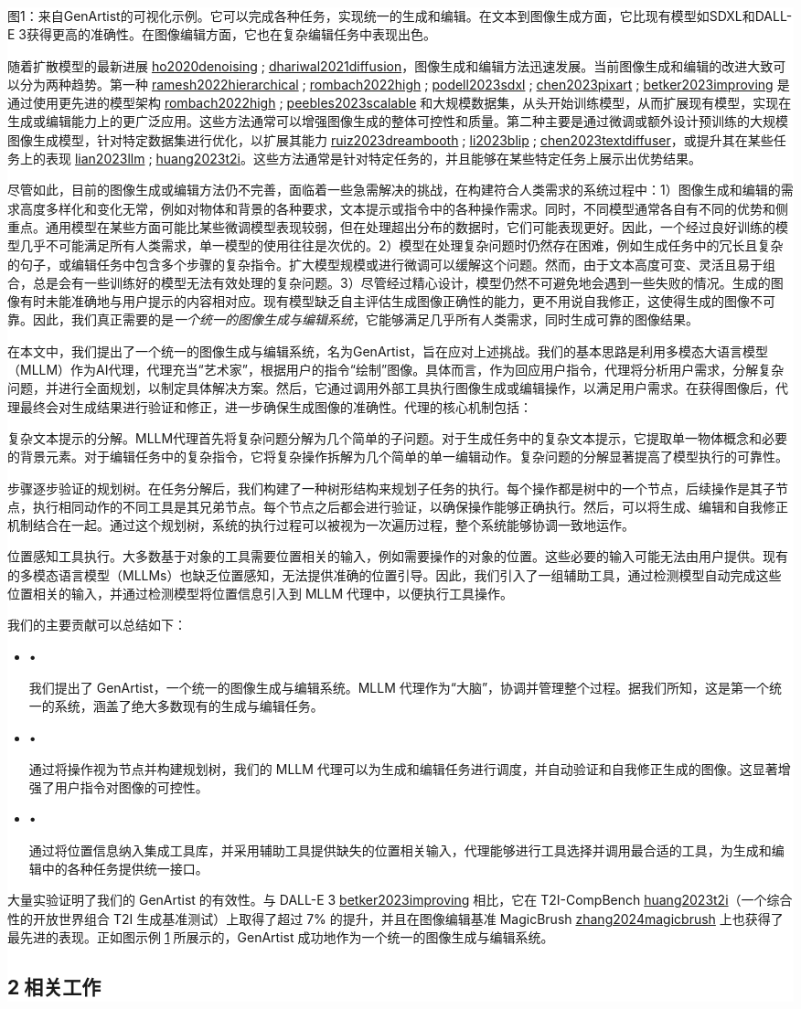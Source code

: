 图1：来自GenArtist的可视化示例。它可以完成各种任务，实现统一的生成和编辑。在文本到图像生成方面，它比现有模型如SDXL和DALL-E 3获得更高的准确性。在图像编辑方面，它也在复杂编辑任务中表现出色。

随着扩散模型的最新进展 [ho2020denoising](https://arxiv.org/html/2407.05600v2#bib.bib17) ; [dhariwal2021diffusion](https://arxiv.org/html/2407.05600v2#bib.bib10)，图像生成和编辑方法迅速发展。当前图像生成和编辑的改进大致可以分为两种趋势。第一种 [ramesh2022hierarchical](https://arxiv.org/html/2407.05600v2#bib.bib40) ; [rombach2022high](https://arxiv.org/html/2407.05600v2#bib.bib41) ; [podell2023sdxl](https://arxiv.org/html/2407.05600v2#bib.bib37) ; [chen2023pixart](https://arxiv.org/html/2407.05600v2#bib.bib6) ; [betker2023improving](https://arxiv.org/html/2407.05600v2#bib.bib1) 是通过使用更先进的模型架构 [rombach2022high](https://arxiv.org/html/2407.05600v2#bib.bib41) ; [peebles2023scalable](https://arxiv.org/html/2407.05600v2#bib.bib36) 和大规模数据集，从头开始训练模型，从而扩展现有模型，实现在生成或编辑能力上的更广泛应用。这些方法通常可以增强图像生成的整体可控性和质量。第二种主要是通过微调或额外设计预训练的大规模图像生成模型，针对特定数据集进行优化，以扩展其能力 [ruiz2023dreambooth](https://arxiv.org/html/2407.05600v2#bib.bib42) ; [li2023blip](https://arxiv.org/html/2407.05600v2#bib.bib23) ; [chen2023textdiffuser](https://arxiv.org/html/2407.05600v2#bib.bib4)，或提升其在某些任务上的表现 [lian2023llm](https://arxiv.org/html/2407.05600v2#bib.bib25) ; [huang2023t2i](https://arxiv.org/html/2407.05600v2#bib.bib18)。这些方法通常是针对特定任务的，并且能够在某些特定任务上展示出优势结果。

尽管如此，目前的图像生成或编辑方法仍不完善，面临着一些急需解决的挑战，在构建符合人类需求的系统过程中：1）图像生成和编辑的需求高度多样化和变化无常，例如对物体和背景的各种要求，文本提示或指令中的各种操作需求。同时，不同模型通常各自有不同的优势和侧重点。通用模型在某些方面可能比某些微调模型表现较弱，但在处理超出分布的数据时，它们可能表现更好。因此，一个经过良好训练的模型几乎不可能满足所有人类需求，单一模型的使用往往是次优的。2）模型在处理复杂问题时仍然存在困难，例如生成任务中的冗长且复杂的句子，或编辑任务中包含多个步骤的复杂指令。扩大模型规模或进行微调可以缓解这个问题。然而，由于文本高度可变、灵活且易于组合，总是会有一些训练好的模型无法有效处理的复杂问题。3）尽管经过精心设计，模型仍然不可避免地会遇到一些失败的情况。生成的图像有时未能准确地与用户提示的内容相对应。现有模型缺乏自主评估生成图像正确性的能力，更不用说自我修正，这使得生成的图像不可靠。因此，我们真正需要的是*一个统一的图像生成与编辑系统*，它能够满足几乎所有人类需求，同时生成可靠的图像结果。

在本文中，我们提出了一个统一的图像生成与编辑系统，名为GenArtist，旨在应对上述挑战。我们的基本思路是利用多模态大语言模型（MLLM）作为AI代理，代理充当“艺术家”，根据用户的指令“绘制”图像。具体而言，作为回应用户指令，代理将分析用户需求，分解复杂问题，并进行全面规划，以制定具体解决方案。然后，它通过调用外部工具执行图像生成或编辑操作，以满足用户需求。在获得图像后，代理最终会对生成结果进行验证和修正，进一步确保生成图像的准确性。代理的核心机制包括：

复杂文本提示的分解。MLLM代理首先将复杂问题分解为几个简单的子问题。对于生成任务中的复杂文本提示，它提取单一物体概念和必要的背景元素。对于编辑任务中的复杂指令，它将复杂操作拆解为几个简单的单一编辑动作。复杂问题的分解显著提高了模型执行的可靠性。

步骤逐步验证的规划树。在任务分解后，我们构建了一种树形结构来规划子任务的执行。每个操作都是树中的一个节点，后续操作是其子节点，执行相同动作的不同工具是其兄弟节点。每个节点之后都会进行验证，以确保操作能够正确执行。然后，可以将生成、编辑和自我修正机制结合在一起。通过这个规划树，系统的执行过程可以被视为一次遍历过程，整个系统能够协调一致地运作。

位置感知工具执行。大多数基于对象的工具需要位置相关的输入，例如需要操作的对象的位置。这些必要的输入可能无法由用户提供。现有的多模态语言模型（MLLMs）也缺乏位置感知，无法提供准确的位置引导。因此，我们引入了一组辅助工具，通过检测模型自动完成这些位置相关的输入，并通过检测模型将位置信息引入到 MLLM 代理中，以便执行工具操作。

我们的主要贡献可以总结如下：

+   •

    我们提出了 GenArtist，一个统一的图像生成与编辑系统。MLLM 代理作为“大脑”，协调并管理整个过程。据我们所知，这是第一个统一的系统，涵盖了绝大多数现有的生成与编辑任务。

+   •

    通过将操作视为节点并构建规划树，我们的 MLLM 代理可以为生成和编辑任务进行调度，并自动验证和自我修正生成的图像。这显著增强了用户指令对图像的可控性。

+   •

    通过将位置信息纳入集成工具库，并采用辅助工具提供缺失的位置相关输入，代理能够进行工具选择并调用最合适的工具，为生成和编辑中的各种任务提供统一接口。

大量实验证明了我们的 GenArtist 的有效性。与 DALL-E 3 [betker2023improving](https://arxiv.org/html/2407.05600v2#bib.bib1) 相比，它在 T2I-CompBench [huang2023t2i](https://arxiv.org/html/2407.05600v2#bib.bib18)（一个综合性的开放世界组合 T2I 生成基准测试）上取得了超过 7% 的提升，并且在图像编辑基准 MagicBrush [zhang2024magicbrush](https://arxiv.org/html/2407.05600v2#bib.bib61) 上也获得了最先进的表现。正如图示例 [1](https://arxiv.org/html/2407.05600v2#S1.F1 "Figure 1 ‣ 1 Introduction ‣ GenArtist: Multimodal LLM as an Agent for Unified Image Generation and Editing") 所展示的，GenArtist 成功地作为一个统一的图像生成与编辑系统。

## 2 相关工作
